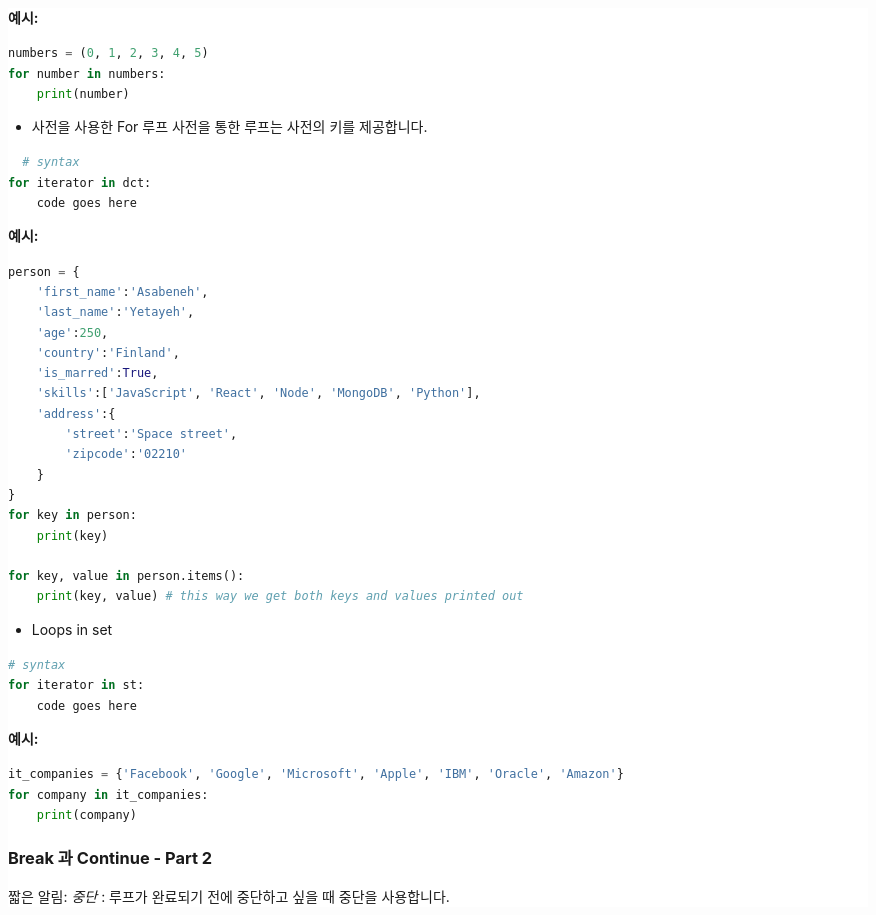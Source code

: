 **예시:**

```py
numbers = (0, 1, 2, 3, 4, 5)
for number in numbers:
    print(number)
```

- 사전을 사용한 For 루프 사전을 통한 루프는 사전의 키를 제공합니다.

```py
  # syntax
for iterator in dct:
    code goes here
```

**예시:**

```py
person = {
    'first_name':'Asabeneh',
    'last_name':'Yetayeh',
    'age':250,
    'country':'Finland',
    'is_marred':True,
    'skills':['JavaScript', 'React', 'Node', 'MongoDB', 'Python'],
    'address':{
        'street':'Space street',
        'zipcode':'02210'
    }
}
for key in person:
    print(key)

for key, value in person.items():
    print(key, value) # this way we get both keys and values printed out
```

- Loops in set

```py
# syntax
for iterator in st:
    code goes here
```

**예시:**

```py
it_companies = {'Facebook', 'Google', 'Microsoft', 'Apple', 'IBM', 'Oracle', 'Amazon'}
for company in it_companies:
    print(company)
```

### Break 과 Continue - Part 2

짧은 알림: *중단* : 루프가 완료되기 전에 중단하고 싶을 때 중단을 사용합니다.

